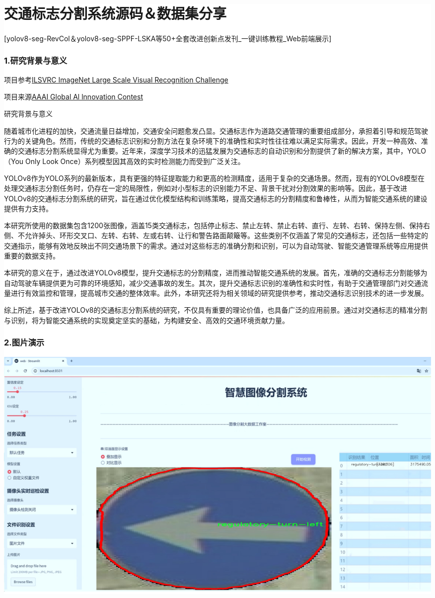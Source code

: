 # 交通标志分割系统源码＆数据集分享
 [yolov8-seg-RevCol＆yolov8-seg-SPPF-LSKA等50+全套改进创新点发刊_一键训练教程_Web前端展示]

### 1.研究背景与意义

项目参考[ILSVRC ImageNet Large Scale Visual Recognition Challenge](https://gitee.com/YOLOv8_YOLOv11_Segmentation_Studio/projects)

项目来源[AAAI Global Al lnnovation Contest](https://kdocs.cn/l/cszuIiCKVNis)

研究背景与意义

随着城市化进程的加快，交通流量日益增加，交通安全问题愈发凸显。交通标志作为道路交通管理的重要组成部分，承担着引导和规范驾驶行为的关键角色。然而，传统的交通标志识别和分割方法在复杂环境下的准确性和实时性往往难以满足实际需求。因此，开发一种高效、准确的交通标志分割系统显得尤为重要。近年来，深度学习技术的迅猛发展为交通标志的自动识别和分割提供了新的解决方案，其中，YOLO（You Only Look Once）系列模型因其高效的实时检测能力而受到广泛关注。

YOLOv8作为YOLO系列的最新版本，具有更强的特征提取能力和更高的检测精度，适用于复杂的交通场景。然而，现有的YOLOv8模型在处理交通标志分割任务时，仍存在一定的局限性，例如对小型标志的识别能力不足、背景干扰对分割效果的影响等。因此，基于改进YOLOv8的交通标志分割系统的研究，旨在通过优化模型结构和训练策略，提高交通标志的分割精度和鲁棒性，从而为智能交通系统的建设提供有力支持。

本研究所使用的数据集包含1200张图像，涵盖15类交通标志，包括停止标志、禁止左转、禁止右转、直行、左转、右转、保持左侧、保持右侧、不允许掉头、环形交叉口、左转、右转、左或右转、让行和警告路面颠簸等。这些类别不仅涵盖了常见的交通标志，还包括一些特定的交通指示，能够有效地反映出不同交通场景下的需求。通过对这些标志的准确分割和识别，可以为自动驾驶、智能交通管理系统等应用提供重要的数据支持。

本研究的意义在于，通过改进YOLOv8模型，提升交通标志的分割精度，进而推动智能交通系统的发展。首先，准确的交通标志分割能够为自动驾驶车辆提供更为可靠的环境感知，减少交通事故的发生。其次，提升交通标志识别的准确性和实时性，有助于交通管理部门对交通流量进行有效监控和管理，提高城市交通的整体效率。此外，本研究还将为相关领域的研究提供参考，推动交通标志识别技术的进一步发展。

综上所述，基于改进YOLOv8的交通标志分割系统的研究，不仅具有重要的理论价值，也具备广泛的应用前景。通过对交通标志的精准分割与识别，将为智能交通系统的实现奠定坚实的基础，为构建安全、高效的交通环境贡献力量。

### 2.图片演示

![1.png](1.png)
